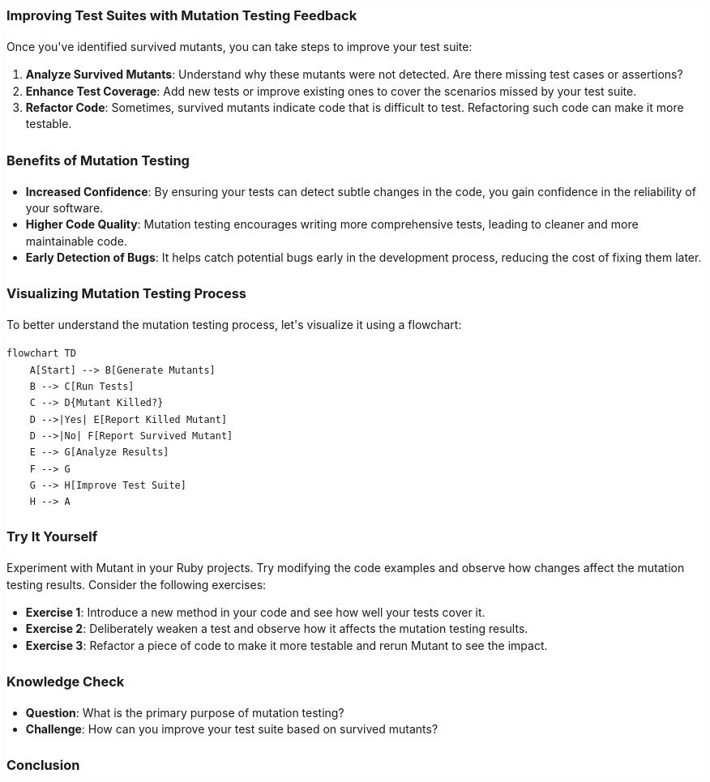 ### Improving Test Suites with Mutation Testing Feedback

Once you've identified survived mutants, you can take steps to improve your test suite:

1. **Analyze Survived Mutants**: Understand why these mutants were not detected. Are there missing test cases or assertions?
2. **Enhance Test Coverage**: Add new tests or improve existing ones to cover the scenarios missed by your test suite.
3. **Refactor Code**: Sometimes, survived mutants indicate code that is difficult to test. Refactoring such code can make it more testable.

### Benefits of Mutation Testing

- **Increased Confidence**: By ensuring your tests can detect subtle changes in the code, you gain confidence in the reliability of your software.
- **Higher Code Quality**: Mutation testing encourages writing more comprehensive tests, leading to cleaner and more maintainable code.
- **Early Detection of Bugs**: It helps catch potential bugs early in the development process, reducing the cost of fixing them later.

### Visualizing Mutation Testing Process

To better understand the mutation testing process, let's visualize it using a flowchart:

```mermaid
flowchart TD
    A[Start] --> B[Generate Mutants]
    B --> C[Run Tests]
    C --> D{Mutant Killed?}
    D -->|Yes| E[Report Killed Mutant]
    D -->|No| F[Report Survived Mutant]
    E --> G[Analyze Results]
    F --> G
    G --> H[Improve Test Suite]
    H --> A
```

### Try It Yourself

Experiment with Mutant in your Ruby projects. Try modifying the code examples and observe how changes affect the mutation testing results. Consider the following exercises:

- **Exercise 1**: Introduce a new method in your code and see how well your tests cover it.
- **Exercise 2**: Deliberately weaken a test and observe how it affects the mutation testing results.
- **Exercise 3**: Refactor a piece of code to make it more testable and rerun Mutant to see the impact.

### Knowledge Check

- **Question**: What is the primary purpose of mutation testing?
- **Challenge**: How can you improve your test suite based on survived mutants?

### Conclusion
